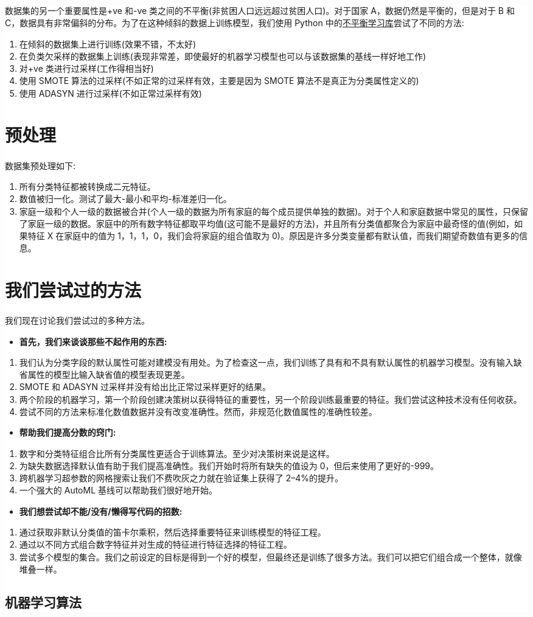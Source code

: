 数据集的另一个重要属性是+ve 和-ve 类之间的不平衡(非贫困人口远远超过贫困人口)。对于国家 A，数据仍然是平衡的，但是对于 B 和 C，数据具有非常偏斜的分布。为了在这种倾斜的数据上训练模型，我们使用 Python 中的[不平衡学习库](http://contrib.scikit-learn.org/imbalanced-learn/stable/)尝试了不同的方法:

1.  在倾斜的数据集上进行训练(效果不错，不太好)
2.  在负类欠采样的数据集上训练(表现非常差，即使最好的机器学习模型也可以与该数据集的基线一样好地工作)
3.  对+ve 类进行过采样(工作得相当好)
4.  使用 SMOTE 算法的过采样(不如正常的过采样有效，主要是因为 SMOTE 算法不是真正为分类属性定义的)
5.  使用 ADASYN 进行过采样(不如正常过采样有效)

# 预处理

数据集预处理如下:

1.  所有分类特征都被转换成二元特征。
2.  数值被归一化。测试了最大-最小和平均-标准差归一化。
3.  家庭一级和个人一级的数据被合并(个人一级的数据为所有家庭的每个成员提供单独的数据)。对于个人和家庭数据中常见的属性，只保留了家庭一级的数据。家庭中的所有数字特征都取平均值(这可能不是最好的方法)，并且所有分类值都聚合为家庭中最奇怪的值(例如，如果特征 X 在家庭中的值为 1，1，1，0，我们会将家庭的组合值取为 0)。原因是许多分类变量都有默认值，而我们期望奇数值有更多的信息。

# 我们尝试过的方法

我们现在讨论我们尝试过的多种方法。

*   **首先，我们来谈谈那些不起作用的东西:**

1.  我们认为分类字段的默认属性可能对建模没有用处。为了检查这一点，我们训练了具有和不具有默认属性的机器学习模型。没有输入缺省属性的模型比输入缺省值的模型表现更差。
2.  SMOTE 和 ADASYN 过采样并没有给出比正常过采样更好的结果。
3.  两个阶段的机器学习，第一个阶段创建决策树以获得特征的重要性，另一个阶段训练最重要的特征。我们尝试这种技术没有任何收获。
4.  尝试不同的方法来标准化数值数据并没有改变准确性。然而，非规范化数值属性的准确性较差。

*   **帮助我们提高分数的窍门:**

1.  数字和分类特征组合比所有分类属性更适合于训练算法。至少对决策树来说是这样。
2.  为缺失数据选择默认值有助于我们提高准确性。我们开始时将所有缺失的值设为 0，但后来使用了更好的-999。
3.  跨机器学习超参数的网格搜索让我们不费吹灰之力就在验证集上获得了 2–4%的提升。
4.  一个强大的 AutoML 基线可以帮助我们很好地开始。

*   **我们想尝试却不能/没有/懒得写代码的招数:**

1.  通过获取非默认分类值的笛卡尔乘积，然后选择重要特征来训练模型的特征工程。
2.  通过以不同方式组合数字特征并对生成的特征进行特征选择的特征工程。
3.  尝试多个模型的集合。我们之前设定的目标是得到一个好的模型，但最终还是训练了很多方法。我们可以把它们组合成一个整体，就像堆叠一样。

## 机器学习算法
